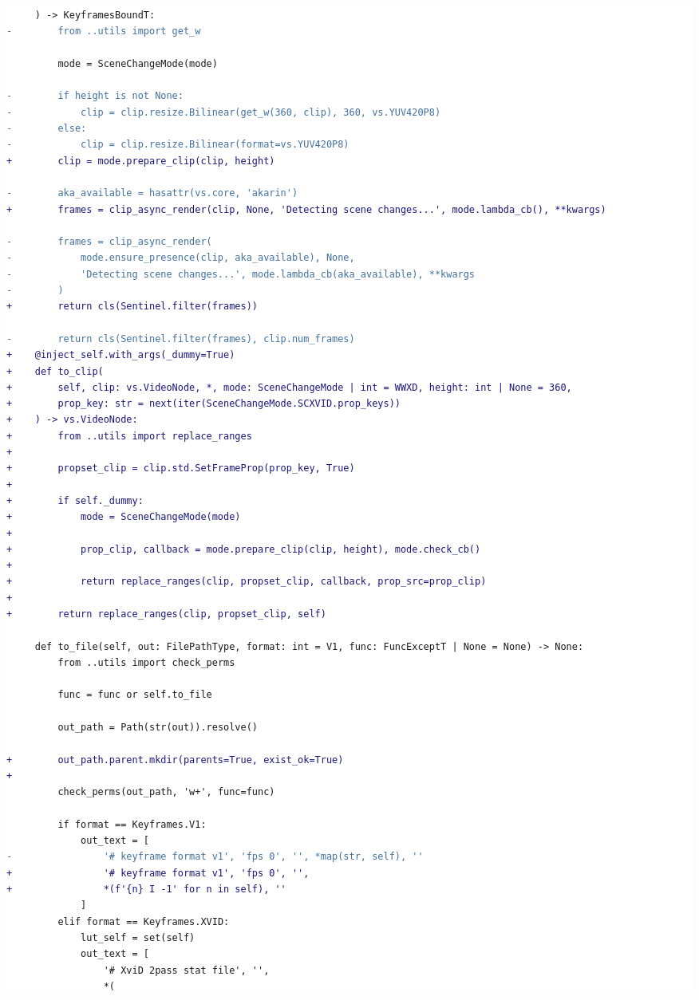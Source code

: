 ```diff
     ) -> KeyframesBoundT:
-        from ..utils import get_w
 
         mode = SceneChangeMode(mode)
 
-        if height is not None:
-            clip = clip.resize.Bilinear(get_w(360, clip), 360, vs.YUV420P8)
-        else:
-            clip = clip.resize.Bilinear(format=vs.YUV420P8)
+        clip = mode.prepare_clip(clip, height)
 
-        aka_available = hasattr(vs.core, 'akarin')
+        frames = clip_async_render(clip, None, 'Detecting scene changes...', mode.lambda_cb(), **kwargs)
 
-        frames = clip_async_render(
-            mode.ensure_presence(clip, aka_available), None,
-            'Detecting scene changes...', mode.lambda_cb(aka_available), **kwargs
-        )
+        return cls(Sentinel.filter(frames))
 
-        return cls(Sentinel.filter(frames), clip.num_frames)
+    @inject_self.with_args(_dummy=True)
+    def to_clip(
+        self, clip: vs.VideoNode, *, mode: SceneChangeMode | int = WWXD, height: int | None = 360,
+        prop_key: str = next(iter(SceneChangeMode.SCXVID.prop_keys))
+    ) -> vs.VideoNode:
+        from ..utils import replace_ranges
+
+        propset_clip = clip.std.SetFrameProp(prop_key, True)
+
+        if self._dummy:
+            mode = SceneChangeMode(mode)
+
+            prop_clip, callback = mode.prepare_clip(clip, height), mode.check_cb()
+
+            return replace_ranges(clip, propset_clip, callback, prop_src=prop_clip)
+
+        return replace_ranges(clip, propset_clip, self)
 
     def to_file(self, out: FilePathType, format: int = V1, func: FuncExceptT | None = None) -> None:
         from ..utils import check_perms
 
         func = func or self.to_file
 
         out_path = Path(str(out)).resolve()
 
+        out_path.parent.mkdir(parents=True, exist_ok=True)
+
         check_perms(out_path, 'w+', func=func)
 
         if format == Keyframes.V1:
             out_text = [
-                '# keyframe format v1', 'fps 0', '', *map(str, self), ''
+                '# keyframe format v1', 'fps 0', '',
+                *(f'{n} I -1' for n in self), ''
             ]
         elif format == Keyframes.XVID:
             lut_self = set(self)
             out_text = [
                 '# XviD 2pass stat file', '',
                 *(
```